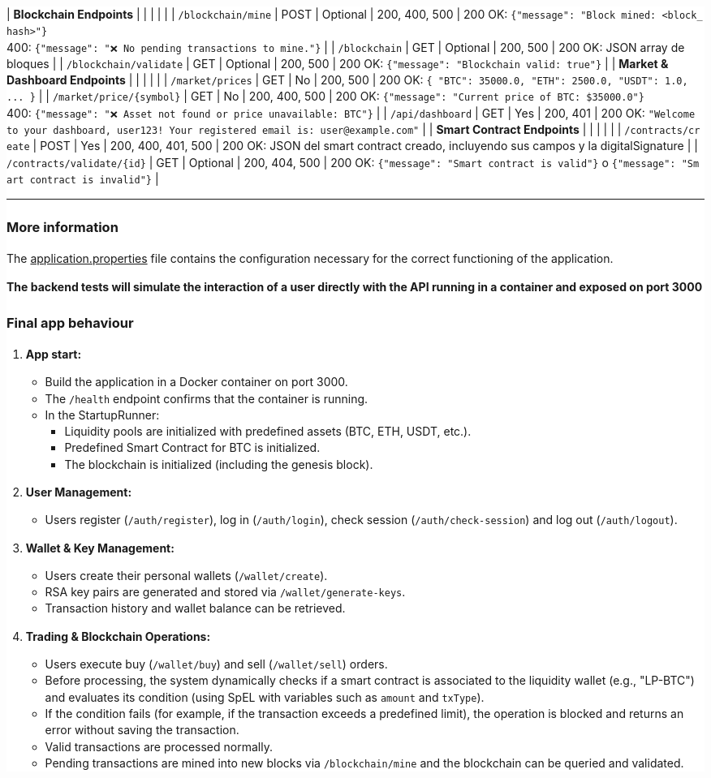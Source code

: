| **Blockchain Endpoints**               |            |           |                                   |                                                                                                                                                           |
| `/blockchain/mine`                     | POST       | Optional  | 200, 400, 500                     | 200 OK: `{"message": "Block mined: <block_hash>"}`<br>400: `{"message": "❌ No pending transactions to mine."}`                                             |
| `/blockchain`                          | GET        | Optional  | 200, 500                          | 200 OK: JSON array de bloques                                                                                                                            |
| `/blockchain/validate`                 | GET        | Optional  | 200, 500                          | 200 OK: `{"message": "Blockchain valid: true"}`                                                                                                            |
| **Market & Dashboard Endpoints**       |            |           |                                   |                                                                                                                                                           |
| `/market/prices`                       | GET        | No        | 200, 500                          | 200 OK: `{ "BTC": 35000.0, "ETH": 2500.0, "USDT": 1.0, ... }`                                                                                             |
| `/market/price/{symbol}`               | GET        | No        | 200, 400, 500                     | 200 OK: `{"message": "Current price of BTC: $35000.0"}`<br>400: `{"message": "❌ Asset not found or price unavailable: BTC"}`                                |
| `/api/dashboard`                       | GET        | Yes       | 200, 401                          | 200 OK: `"Welcome to your dashboard, user123! Your registered email is: user@example.com"`                                                                |
| **Smart Contract Endpoints**           |            |           |                                   |                                                                                                                                                           |
| `/contracts/create`                    | POST       | Yes       | 200, 400, 401, 500                | 200 OK: JSON del smart contract creado, incluyendo sus campos y la digitalSignature                                                                           |
| `/contracts/validate/{id}`             | GET        | Optional  | 200, 404, 500                     | 200 OK: `{"message": "Smart contract is valid"}` o `{"message": "Smart contract is invalid"}`                                                               |

---

### More information

The [application.properties](src/main/resources/application.properties) file contains the configuration necessary for the correct functioning of the application. 

**The backend tests will simulate the interaction of a user directly with the API running in a container and exposed on port 3000**



### Final app behaviour

1. **App start:**  
   - Build the application in a Docker container on port 3000.  
   - The `/health` endpoint confirms that the container is running.
   - In the StartupRunner:
     - Liquidity pools are initialized with predefined assets (BTC, ETH, USDT, etc.).
     - Predefined Smart Contract for BTC is initialized.
     - The blockchain is initialized (including the genesis block).

2. **User Management:**  
   - Users register (`/auth/register`), log in (`/auth/login`), check session (`/auth/check-session`) and log out (`/auth/logout`).

3. **Wallet & Key Management:**  
   - Users create their personal wallets (`/wallet/create`).
   - RSA key pairs are generated and stored via `/wallet/generate-keys`.
   - Transaction history and wallet balance can be retrieved.

4. **Trading & Blockchain Operations:**  
   - Users execute buy (`/wallet/buy`) and sell (`/wallet/sell`) orders.  
   - Before processing, the system dynamically checks if a smart contract is associated to the liquidity wallet (e.g., "LP-BTC") and evaluates its condition (using SpEL with variables such as `amount` and `txType`).  
   - If the condition fails (for example, if the transaction exceeds a predefined limit), the operation is blocked and returns an error without saving the transaction.
   - Valid transactions are processed normally.
   - Pending transactions are mined into new blocks via `/blockchain/mine` and the blockchain can be queried and validated.
